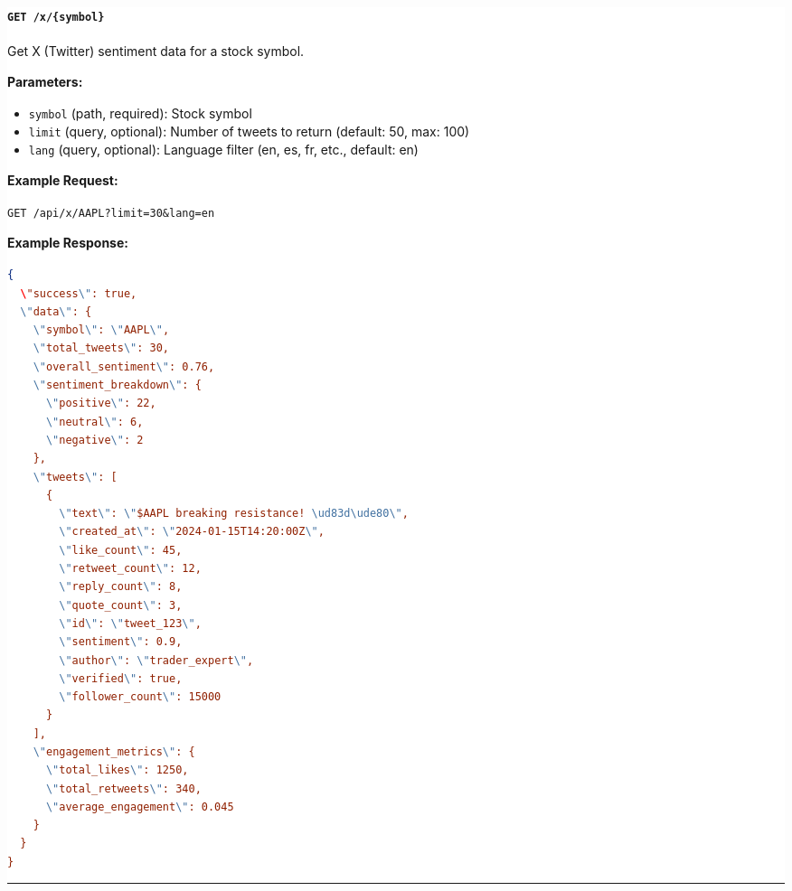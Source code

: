 #### `GET /x/{symbol}`

Get X (Twitter) sentiment data for a stock symbol.

**Parameters:**

- `symbol` (path, required): Stock symbol
- `limit` (query, optional): Number of tweets to return (default: 50, max: 100)
- `lang` (query, optional): Language filter (en, es, fr, etc., default: en)

**Example Request:**

```http
GET /api/x/AAPL?limit=30&lang=en
```

**Example Response:**

```json
{
  \"success\": true,
  \"data\": {
    \"symbol\": \"AAPL\",
    \"total_tweets\": 30,
    \"overall_sentiment\": 0.76,
    \"sentiment_breakdown\": {
      \"positive\": 22,
      \"neutral\": 6,
      \"negative\": 2
    },
    \"tweets\": [
      {
        \"text\": \"$AAPL breaking resistance! \ud83d\ude80\",
        \"created_at\": \"2024-01-15T14:20:00Z\",
        \"like_count\": 45,
        \"retweet_count\": 12,
        \"reply_count\": 8,
        \"quote_count\": 3,
        \"id\": \"tweet_123\",
        \"sentiment\": 0.9,
        \"author\": \"trader_expert\",
        \"verified\": true,
        \"follower_count\": 15000
      }
    ],
    \"engagement_metrics\": {
      \"total_likes\": 1250,
      \"total_retweets\": 340,
      \"average_engagement\": 0.045
    }
  }
}
```

---
